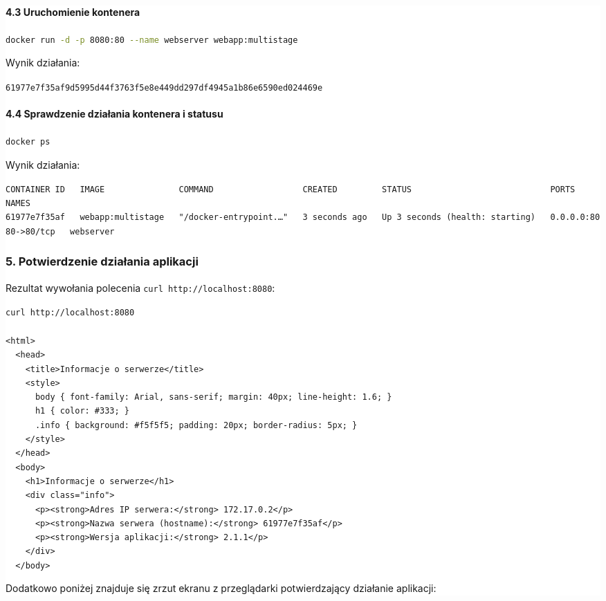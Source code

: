#### 4.3 Uruchomienie kontenera
```bash
docker run -d -p 8080:80 --name webserver webapp:multistage
```

Wynik działania:
```
61977e7f35af9d5995d44f3763f5e8e449dd297df4945a1b86e6590ed024469e
```

#### 4.4 Sprawdzenie działania kontenera i statusu
```bash
docker ps
```

Wynik działania:
```
CONTAINER ID   IMAGE               COMMAND                  CREATED         STATUS                            PORTS                  NAMES
61977e7f35af   webapp:multistage   "/docker-entrypoint.…"   3 seconds ago   Up 3 seconds (health: starting)   0.0.0.0:8080->80/tcp   webserver
```

### 5. Potwierdzenie działania aplikacji

Rezultat wywołania polecenia `curl http://localhost:8080`:

```
curl http://localhost:8080

<html>
  <head>
    <title>Informacje o serwerze</title>
    <style>
      body { font-family: Arial, sans-serif; margin: 40px; line-height: 1.6; }
      h1 { color: #333; }
      .info { background: #f5f5f5; padding: 20px; border-radius: 5px; }
    </style>
  </head>
  <body>
    <h1>Informacje o serwerze</h1>
    <div class="info">
      <p><strong>Adres IP serwera:</strong> 172.17.0.2</p>
      <p><strong>Nazwa serwera (hostname):</strong> 61977e7f35af</p>
      <p><strong>Wersja aplikacji:</strong> 2.1.1</p>
    </div>
  </body>
```

Dodatkowo poniżej znajduje się zrzut ekranu z przeglądarki potwierdzający działanie aplikacji:
